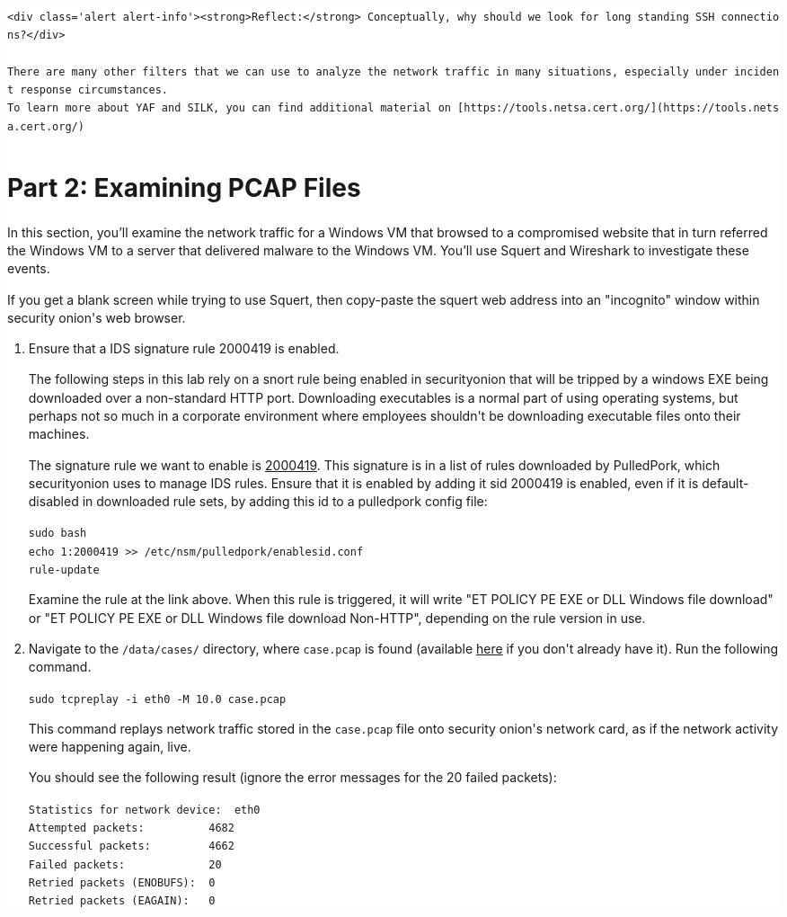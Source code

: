     <div class='alert alert-info'><strong>Reflect:</strong> Conceptually, why should we look for long standing SSH connections?</div>

    There are many other filters that we can use to analyze the network traffic in many situations, especially under incident response circumstances.    
    To learn more about YAF and SILK, you can find additional material on [https://tools.netsa.cert.org/](https://tools.netsa.cert.org/)




# Part 2: Examining PCAP Files

In this section, you’ll examine the network traffic for a Windows VM that browsed to a compromised website that in turn referred the Windows VM to a server that delivered malware to the Windows VM. You’ll use Squert and Wireshark to investigate these events.

<div class='alert alert-info'>If you get a blank screen while trying to use Squert, then copy-paste the squert web address into an "incognito" window within security onion's web browser.</div>

1.  Ensure that a IDS signature rule 2000419 is enabled.

    The following steps in this lab rely on a snort rule being enabled in securityonion that will be tripped by a windows EXE being downloaded over a non-standard HTTP port. Downloading executables is a normal
    part of using operating systems, but perhaps not so much in a corporate environment where employees shouldn't be downloading executable files onto their machines. 
    
    The signature rule we want to enable is [2000419](https://doc.emergingthreats.net/bin/view/Main/2000419). This signature is in a list of rules downloaded by PulledPork, which securityonion uses to manage IDS rules. Ensure that it is enabled by adding it sid 2000419 is enabled, even if it is default-disabled
    in downloaded rule sets, by adding this id to a pulledpork config file:
    
        sudo bash
        echo 1:2000419 >> /etc/nsm/pulledpork/enablesid.conf
        rule-update
    
    Examine the rule at the link above. When this rule is triggered, it will write "ET POLICY PE EXE or DLL Windows file download" or "ET POLICY PE EXE or DLL Windows file download Non-HTTP", depending on the rule
    version in use.


1.	Navigate to the `/data/cases/` directory, where `case.pcap` is found (available [here](https://daveeargle.com/class/cu/mgmt4250/case.pcap) if you don't already have it). Run the following command.

        sudo tcpreplay -i eth0 -M 10.0 case.pcap

    This command replays network traffic stored in the `case.pcap` file onto security onion's network card, as if the network activity were happening again, live. 
    
    You should see the following result (ignore the error messages for the 20 failed packets):

        Statistics for network device: 	eth0
        Attempted packets:         	4682
        Successful packets:        	4662
        Failed packets:        		20
        Retried packets (ENOBUFS): 	0
        Retried packets (EAGAIN):  	0
